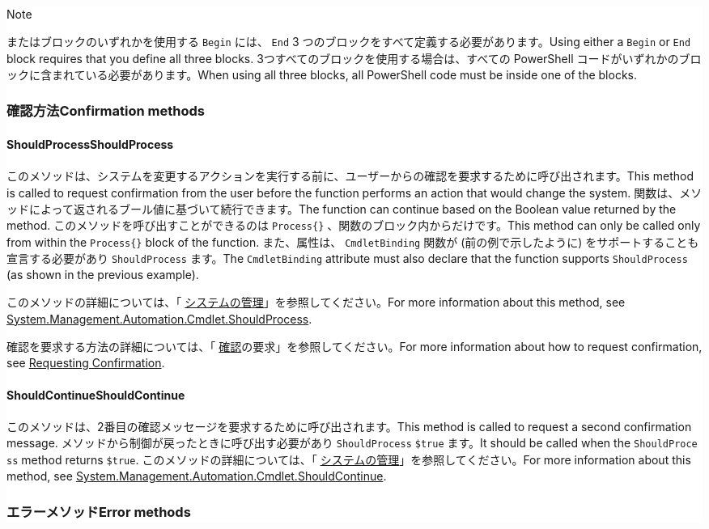 > [!NOTE]
> <span data-ttu-id="9eaa0-142">またはブロックのいずれかを使用する `Begin` には、 `End` 3 つのブロックをすべて定義する必要があります。</span><span class="sxs-lookup"><span data-stu-id="9eaa0-142">Using either a `Begin` or `End` block requires that you define all three blocks.</span></span> <span data-ttu-id="9eaa0-143">3つすべてのブロックを使用する場合は、すべての PowerShell コードがいずれかのブロックに含まれている必要があります。</span><span class="sxs-lookup"><span data-stu-id="9eaa0-143">When using all three blocks, all PowerShell code must be inside one of the blocks.</span></span>

### <a name="confirmation-methods"></a><span data-ttu-id="9eaa0-144">確認方法</span><span class="sxs-lookup"><span data-stu-id="9eaa0-144">Confirmation methods</span></span>

#### <a name="shouldprocess"></a><span data-ttu-id="9eaa0-145">ShouldProcess</span><span class="sxs-lookup"><span data-stu-id="9eaa0-145">ShouldProcess</span></span>

<span data-ttu-id="9eaa0-146">このメソッドは、システムを変更するアクションを実行する前に、ユーザーからの確認を要求するために呼び出されます。</span><span class="sxs-lookup"><span data-stu-id="9eaa0-146">This method is called to request confirmation from the user before the function performs an action that would change the system.</span></span> <span data-ttu-id="9eaa0-147">関数は、メソッドによって返されるブール値に基づいて続行できます。</span><span class="sxs-lookup"><span data-stu-id="9eaa0-147">The function can continue based on the Boolean value returned by the method.</span></span> <span data-ttu-id="9eaa0-148">このメソッドを呼び出すことができるのは `Process{}` 、関数のブロック内からだけです。</span><span class="sxs-lookup"><span data-stu-id="9eaa0-148">This method can only be called only from within the `Process{}` block of the function.</span></span> <span data-ttu-id="9eaa0-149">また、属性は、 `CmdletBinding` 関数が (前の例で示したように) をサポートすることも宣言する必要があり `ShouldProcess` ます。</span><span class="sxs-lookup"><span data-stu-id="9eaa0-149">The `CmdletBinding` attribute must also declare that the function supports `ShouldProcess` (as shown in the previous example).</span></span>

<span data-ttu-id="9eaa0-150">このメソッドの詳細については、「 [システムの管理](/dotnet/api/system.management.automation.cmdlet.shouldprocess)」を参照してください。</span><span class="sxs-lookup"><span data-stu-id="9eaa0-150">For more information about this method, see [System.Management.Automation.Cmdlet.ShouldProcess](/dotnet/api/system.management.automation.cmdlet.shouldprocess).</span></span>

<span data-ttu-id="9eaa0-151">確認を要求する方法の詳細については、「 [確認](/powershell/scripting/developer/cmdlet/requesting-confirmation)の要求」を参照してください。</span><span class="sxs-lookup"><span data-stu-id="9eaa0-151">For more information about how to request confirmation, see [Requesting Confirmation](/powershell/scripting/developer/cmdlet/requesting-confirmation).</span></span>

#### <a name="shouldcontinue"></a><span data-ttu-id="9eaa0-152">ShouldContinue</span><span class="sxs-lookup"><span data-stu-id="9eaa0-152">ShouldContinue</span></span>

<span data-ttu-id="9eaa0-153">このメソッドは、2番目の確認メッセージを要求するために呼び出されます。</span><span class="sxs-lookup"><span data-stu-id="9eaa0-153">This method is called to request a second confirmation message.</span></span> <span data-ttu-id="9eaa0-154">メソッドから制御が戻ったときに呼び出す必要があり `ShouldProcess` `$true` ます。</span><span class="sxs-lookup"><span data-stu-id="9eaa0-154">It should be called when the `ShouldProcess` method returns `$true`.</span></span> <span data-ttu-id="9eaa0-155">このメソッドの詳細については、「 [システムの管理](/dotnet/api/system.management.automation.cmdlet.shouldcontinue)」を参照してください。</span><span class="sxs-lookup"><span data-stu-id="9eaa0-155">For more information about this method, see [System.Management.Automation.Cmdlet.ShouldContinue](/dotnet/api/system.management.automation.cmdlet.shouldcontinue).</span></span>

### <a name="error-methods"></a><span data-ttu-id="9eaa0-156">エラーメソッド</span><span class="sxs-lookup"><span data-stu-id="9eaa0-156">Error methods</span></span>
